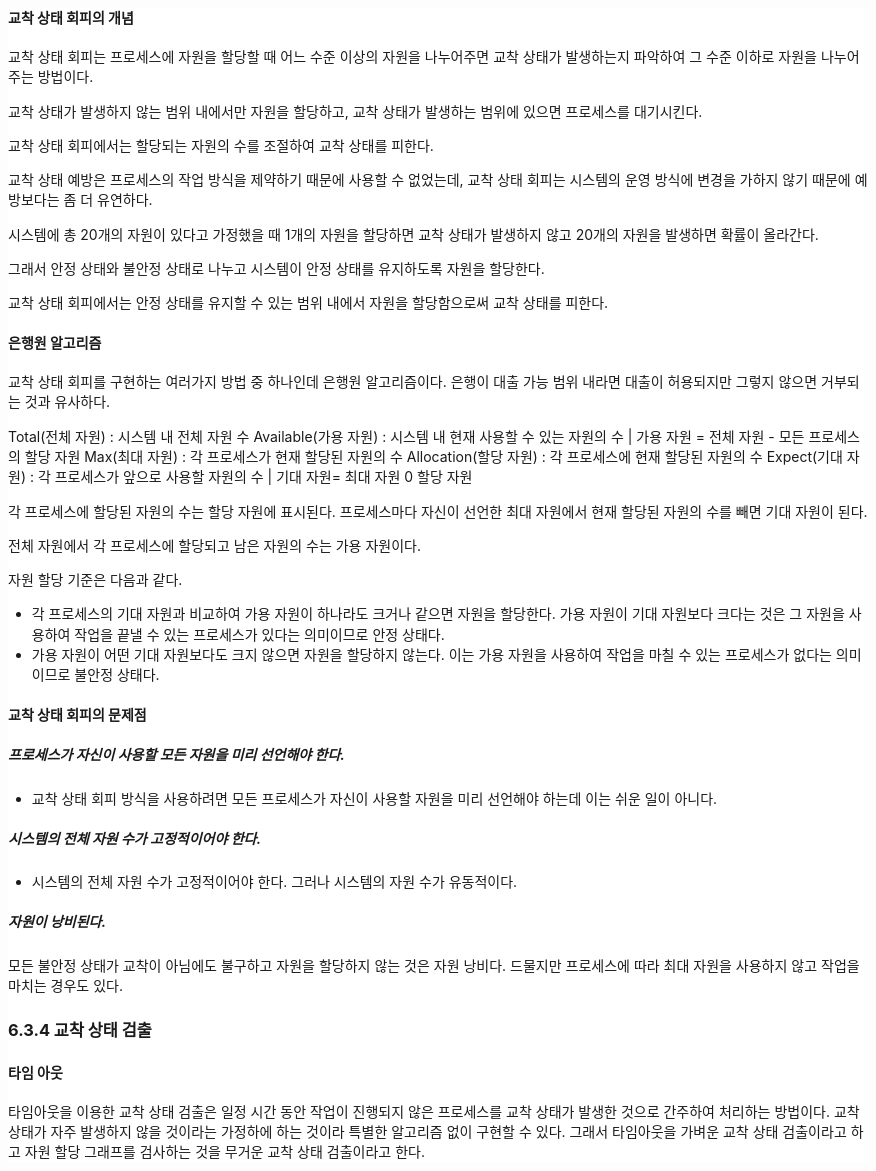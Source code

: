 #### **교착 상태 회피의 개념**

교착 상태 회피는 프로세스에 자원을 할당할 때 어느 수준 이상의 자원을 나누어주면 교착 상태가 발생하는지 파악하여 그 수준 이하로 자원을 나누어주는 방법이다.

교착 상태가 발생하지 않는 범위 내에서만 자원을 할당하고, 교착 상태가 발생하는 범위에 있으면 프로세스를 대기시킨다.

교착 상태 회피에서는 할당되는 자원의 수를 조절하여 교착 상태를 피한다.

교착 상태 예방은 프로세스의 작업 방식을 제약하기 때문에 사용할 수 없었는데, 교착 상태 회피는 시스템의 운영 방식에 변경을 가하지 않기 때문에 예방보다는 좀 더 유연하다.

시스템에 총 20개의 자원이 있다고 가정했을 때 1개의 자원을 할당하면 교착 상태가 발생하지 않고 20개의 자원을 발생하면 확률이 올라간다.

그래서 안정 상태와 불안정 상태로 나누고 시스템이 안정 상태를 유지하도록 자원을 할당한다.

교착 상태 회피에서는 안정 상태를 유지할 수 있는 범위 내에서 자원을 할당함으로써 교착 상태를 피한다.

#### **은행원 알고리즘**

교착 상태 회피를 구현하는 여러가지 방법 중 하나인데 은행원 알고리즘이다.
은행이 대출 가능 범위 내라면 대출이 허용되지만 그렇지 않으면 거부되는 것과 유사하다.

Total(전체 자원) : 시스템 내 전체 자원 수
Available(가용 자원) : 시스템 내 현재 사용할 수 있는 자원의 수 | 가용 자원 = 전체 자원 - 모든 프로세스의 할당 자원
Max(최대 자원) : 각 프로세스가 현재 할당된 자원의 수
Allocation(할당 자원) : 각 프로세스에 현재 할당된 자원의 수
Expect(기대 자원) : 각 프로세스가 앞으로 사용할 자원의 수 | 기대 자원= 최대 자원 0 할당 자원

각 프로세스에 할당된 자원의 수는 할당 자원에 표시된다. 프로세스마다 자신이 선언한 최대 자원에서 현재 할당된 자원의 수를 빼면 기대 자원이 된다.

전체 자원에서 각 프로세스에 할당되고 남은 자원의 수는 가용 자원이다.

자원 할당 기준은 다음과 같다.

- 각 프로세스의 기대 자원과 비교하여 가용 자원이 하나라도 크거나 같으면 자원을 할당한다. 가용 자원이 기대 자원보다 크다는 것은 그 자원을 사용하여 작업을 끝낼 수 있는 프로세스가 있다는 의미이므로 안정 상태다.
- 가용 자원이 어떤 기대 자원보다도 크지 않으면 자원을 할당하지 않는다. 이는 가용 자원을 사용하여 작업을 마칠 수 있는 프로세스가 없다는 의미이므로 불안정 상태다.

#### **교착 상태 회피의 문제점**

##### **프로세스가 자신이 사용할 모든 자원을 미리 선언해야 한다.**

- 교착 상태 회피 방식을 사용하려면 모든 프로세스가 자신이 사용할 자원을 미리 선언해야 하는데 이는 쉬운 일이 아니다.

##### **시스템의 전체 자원 수가 고정적이어야 한다.**

- 시스템의 전체 자원 수가 고정적이어야 한다. 그러나 시스템의 자원 수가 유동적이다.

##### **자원이 낭비된다.**

모든 불안정 상태가 교착이 아님에도 불구하고 자원을 할당하지 않는 것은 자원 낭비다.
드물지만 프로세스에 따라 최대 자원을 사용하지 않고 작업을 마치는 경우도 있다.

### 6.3.4 교착 상태 검출

#### **타임 아웃**

타임아웃을 이용한 교착 상태 검출은 일정 시간 동안 작업이 진행되지 않은 프로세스를 교착 상태가 발생한 것으로 간주하여 처리하는 방법이다.
교착 상태가 자주 발생하지 않을 것이라는 가정하에 하는 것이라 특별한 알고리즘 없이 구현할 수 있다.
그래서 타임아웃을 가벼운 교착 상태 검출이라고 하고
자원 할당 그래프를 검사하는 것을 무거운 교착 상태 검출이라고 한다.
